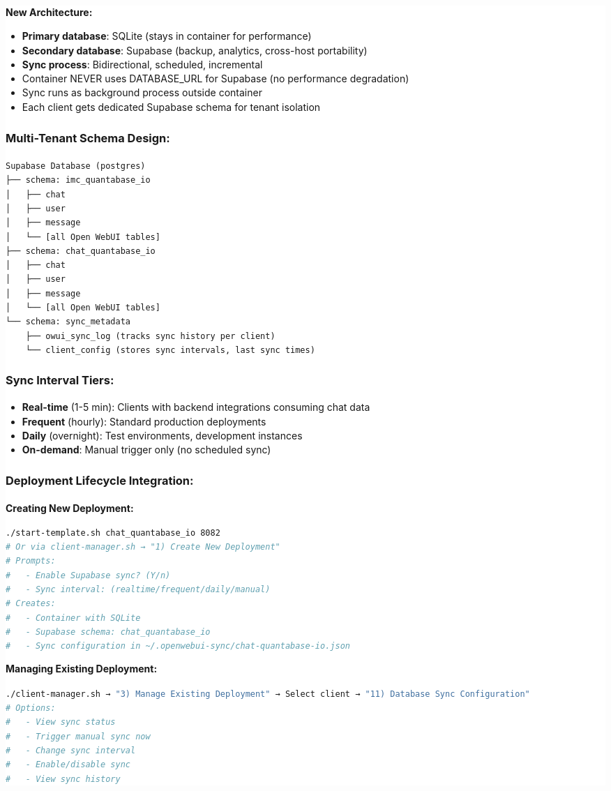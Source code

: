 **New Architecture:**
- **Primary database**: SQLite (stays in container for performance)
- **Secondary database**: Supabase (backup, analytics, cross-host portability)
- **Sync process**: Bidirectional, scheduled, incremental
- Container NEVER uses DATABASE_URL for Supabase (no performance degradation)
- Sync runs as background process outside container
- Each client gets dedicated Supabase schema for tenant isolation

### Multi-Tenant Schema Design:

```
Supabase Database (postgres)
├── schema: imc_quantabase_io
│   ├── chat
│   ├── user
│   ├── message
│   └── [all Open WebUI tables]
├── schema: chat_quantabase_io
│   ├── chat
│   ├── user
│   ├── message
│   └── [all Open WebUI tables]
└── schema: sync_metadata
    ├── owui_sync_log (tracks sync history per client)
    └── client_config (stores sync intervals, last sync times)
```

### Sync Interval Tiers:

- **Real-time** (1-5 min): Clients with backend integrations consuming chat data
- **Frequent** (hourly): Standard production deployments
- **Daily** (overnight): Test environments, development instances
- **On-demand**: Manual trigger only (no scheduled sync)

### Deployment Lifecycle Integration:

**Creating New Deployment:**
```bash
./start-template.sh chat_quantabase_io 8082
# Or via client-manager.sh → "1) Create New Deployment"
# Prompts:
#   - Enable Supabase sync? (Y/n)
#   - Sync interval: (realtime/frequent/daily/manual)
# Creates:
#   - Container with SQLite
#   - Supabase schema: chat_quantabase_io
#   - Sync configuration in ~/.openwebui-sync/chat-quantabase-io.json
```

**Managing Existing Deployment:**
```bash
./client-manager.sh → "3) Manage Existing Deployment" → Select client → "11) Database Sync Configuration"
# Options:
#   - View sync status
#   - Trigger manual sync now
#   - Change sync interval
#   - Enable/disable sync
#   - View sync history
```
